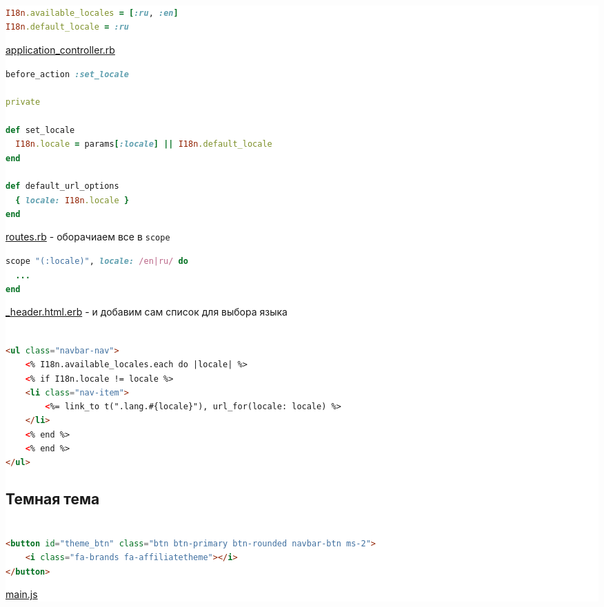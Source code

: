 ```ruby
I18n.available_locales = [:ru, :en]
I18n.default_locale = :ru
```

[application_controller.rb](app%2Fcontrollers%2Fapplication_controller.rb)

```ruby
before_action :set_locale

private

def set_locale
  I18n.locale = params[:locale] || I18n.default_locale
end

def default_url_options
  { locale: I18n.locale }
end
```

[routes.rb](config%2Froutes.rb) - оборачиаем все в `scope`

```ruby
scope "(:locale)", locale: /en|ru/ do
  ...
end
```

[_header.html.erb](app%2Fviews%2Flayouts%2F_header.html.erb) - и добавим сам список для выбора языка

```html

<ul class="navbar-nav">
    <% I18n.available_locales.each do |locale| %>
    <% if I18n.locale != locale %>
    <li class="nav-item">
        <%= link_to t(".lang.#{locale}"), url_for(locale: locale) %>
    </li>
    <% end %>
    <% end %>
</ul>
```

## Темная тема

```html

<button id="theme_btn" class="btn btn-primary btn-rounded navbar-btn ms-2">
    <i class="fa-brands fa-affiliatetheme"></i>
</button>
```

[main.js](app%2Fjavascript%2Fsrc%2Fmain.js)
